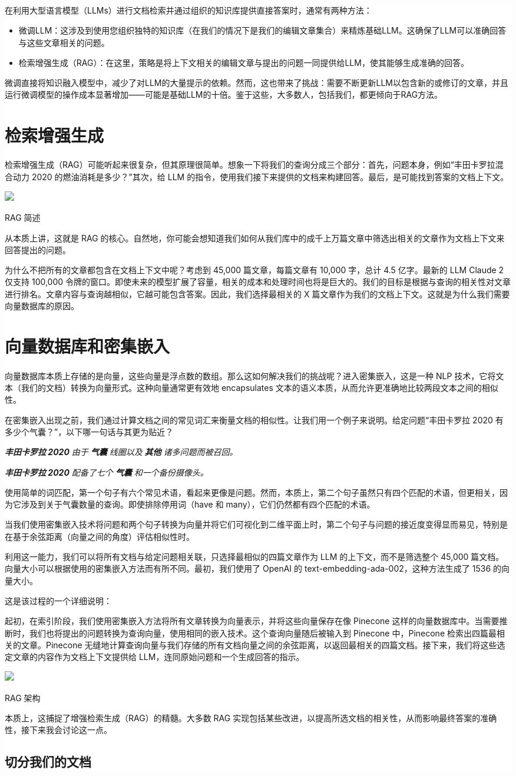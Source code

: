 在利用大型语言模型（LLMs）进行文档检索并通过组织的知识库提供直接答案时，通常有两种方法：

+   微调LLM：这涉及到使用您组织独特的知识库（在我们的情况下是我们的编辑文章集合）来精炼基础LLM。这确保了LLM可以准确回答与这些文章相关的问题。

+   检索增强生成（RAG）：在这里，策略是将上下文相关的编辑文章与提出的问题一同提供给LLM，使其能够生成准确的回答。

微调直接将知识融入模型中，减少了对LLM的大量提示的依赖。然而，这也带来了挑战：需要不断更新LLM以包含新的或修订的文章，并且运行微调模型的操作成本显著增加——可能是基础LLM的十倍。鉴于这些，大多数人，包括我们，都更倾向于RAG方法。

# 检索增强生成

检索增强生成（RAG）可能听起来很复杂，但其原理很简单。想象一下将我们的查询分成三个部分：首先，问题本身，例如“丰田卡罗拉混合动力 2020 的燃油消耗是多少？”其次，给 LLM 的指令，使用我们接下来提供的文档来构建回答。最后，是可能找到答案的文档上下文。

![](../Images/68298f348f487fbde220ff4092889fef.png)

RAG 简述

从本质上讲，这就是 RAG 的核心。自然地，你可能会想知道我们如何从我们库中的成千上万篇文章中筛选出相关的文章作为文档上下文来回答提出的问题。

为什么不把所有的文章都包含在文档上下文中呢？考虑到 45,000 篇文章，每篇文章有 10,000 字，总计 4.5 亿字。最新的 LLM Claude 2 仅支持 100,000 令牌的窗口。即使未来的模型扩展了容量，相关的成本和处理时间也将是巨大的。我们的目标是根据与查询的相关性对文章进行排名。文章内容与查询越相似，它越可能包含答案。因此，我们选择最相关的 X 篇文章作为我们的文档上下文。这就是为什么我们需要向量数据库的原因。

# 向量数据库和密集嵌入

向量数据库本质上存储的是向量，这些向量是浮点数的数组。那么这如何解决我们的挑战呢？进入密集嵌入，这是一种 NLP 技术，它将文本（我们的文档）转换为向量形式。这种向量通常更有效地 encapsulates 文本的语义本质，从而允许更准确地比较两段文本之间的相似性。

在密集嵌入出现之前，我们通过计算文档之间的常见词汇来衡量文档的相似性。让我们用一个例子来说明。给定问题“丰田卡罗拉 2020 有多少个气囊？”，以下哪一句话与其更为贴近？

***丰田卡罗拉 2020*** *由于* ***气囊*** *线圈以及* ***其他*** *诸多问题而被召回。*

***丰田卡罗拉 2020*** *配备了七个* ***气囊*** *和一个备份摄像头。*

使用简单的词匹配，第一个句子有六个常见术语，看起来更像是问题。然而，本质上，第二个句子虽然只有四个匹配的术语，但更相关，因为它涉及到关于气囊数量的查询。即使排除停用词（have 和 many），它们仍然都有四个匹配的术语。

当我们使用密集嵌入技术将问题和两个句子转换为向量并将它们可视化到二维平面上时，第二个句子与问题的接近度变得显而易见，特别是在基于余弦距离（向量之间的角度）评估相似性时。

利用这一能力，我们可以将所有文档与给定问题相关联，只选择最相似的四篇文章作为 LLM 的上下文，而不是筛选整个 45,000 篇文档。向量大小可以根据使用的密集嵌入方法而有所不同。最初，我们使用了 OpenAI 的 text-embedding-ada-002，这种方法生成了 1536 的向量大小。

这是该过程的一个详细说明：

起初，在索引阶段，我们使用密集嵌入方法将所有文章转换为向量表示，并将这些向量保存在像 Pinecone 这样的向量数据库中。当需要推断时，我们也将提出的问题转换为查询向量，使用相同的嵌入技术。这个查询向量随后被输入到 Pinecone 中，Pinecone 检索出四篇最相关的文章。Pinecone 无缝地计算查询向量与我们存储的所有文档向量之间的余弦距离，以返回最相关的四篇文档。接下来，我们将这些选定文章的内容作为文档上下文提供给 LLM，连同原始问题和一个生成回答的指示。

![](../Images/4b13f0fd8a0f4a3b55ea8c2b6692de8e.png)

RAG 架构

本质上，这捕捉了增强检索生成（RAG）的精髓。大多数 RAG 实现包括某些改进，以提高所选文档的相关性，从而影响最终答案的准确性，接下来我会讨论这一点。

## 切分我们的文档
